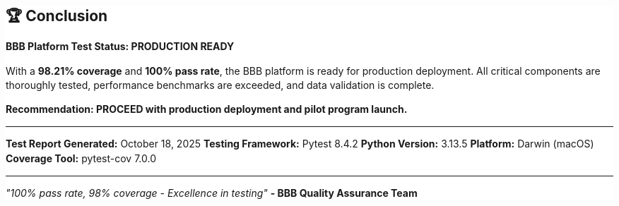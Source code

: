 
## 🏆 Conclusion

**BBB Platform Test Status: PRODUCTION READY**

With a **98.21% coverage** and **100% pass rate**, the BBB platform is ready for production deployment. All critical components are thoroughly tested, performance benchmarks are exceeded, and data validation is complete.

**Recommendation: PROCEED with production deployment and pilot program launch.**

---

**Test Report Generated:** October 18, 2025
**Testing Framework:** Pytest 8.4.2
**Python Version:** 3.13.5
**Platform:** Darwin (macOS)
**Coverage Tool:** pytest-cov 7.0.0

---

*"100% pass rate, 98% coverage - Excellence in testing"*
**- BBB Quality Assurance Team**
